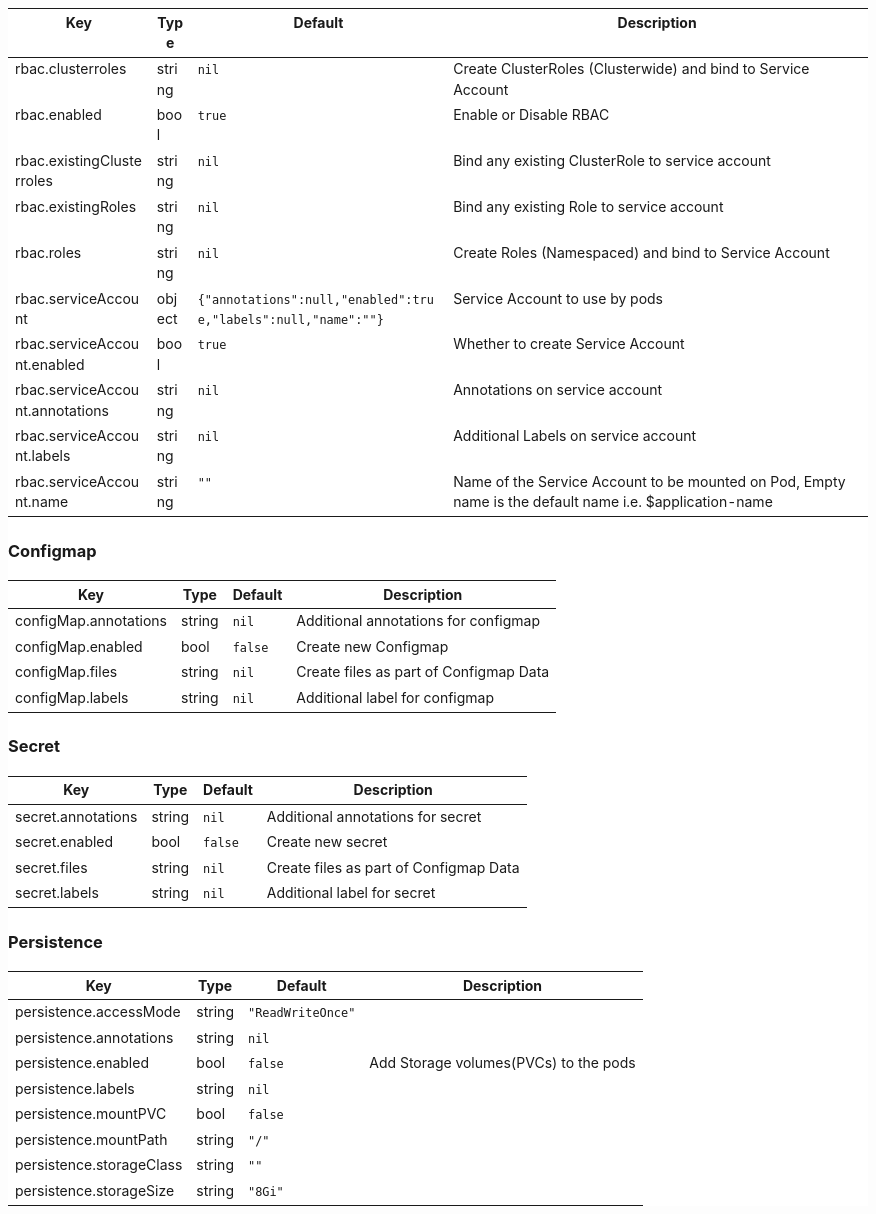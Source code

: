 | Key | Type | Default | Description |
|-----|------|---------|-------------|
| rbac.clusterroles | string | `nil` | Create ClusterRoles (Clusterwide) and bind to Service Account |
| rbac.enabled | bool | `true` | Enable or Disable RBAC |
| rbac.existingClusterroles | string | `nil` | Bind any existing ClusterRole to service account  |
| rbac.existingRoles | string | `nil` | Bind any existing Role to service account  |
| rbac.roles | string | `nil` | Create Roles (Namespaced) and bind to Service Account |
| rbac.serviceAccount | object | `{"annotations":null,"enabled":true,"labels":null,"name":""}` | Service Account to use by pods |
| rbac.serviceAccount.enabled | bool | `true` | Whether to create Service Account  |
| rbac.serviceAccount.annotations | string | `nil` | Annotations on service account  |
| rbac.serviceAccount.labels | string | `nil` | Additional Labels on service account |
| rbac.serviceAccount.name | string | `""` | Name of the Service Account to be mounted on Pod, Empty name is the default name i.e. $application-name |

### Configmap

| Key | Type | Default | Description |
|-----|------|---------|-------------|
| configMap.annotations | string | `nil` | Additional annotations for configmap |
| configMap.enabled | bool | `false` | Create new Configmap |
| configMap.files | string | `nil` | Create files as part of Configmap Data |
| configMap.labels | string | `nil` | Additional label for configmap |

### Secret

| Key | Type | Default | Description |
|-----|------|---------|-------------|
| secret.annotations | string | `nil` | Additional annotations for secret |
| secret.enabled | bool | `false` | Create new secret |
| secret.files | string | `nil` | Create files as part of Configmap Data |
| secret.labels | string | `nil` | Additional label for secret |

### Persistence

| Key | Type | Default | Description |
|-----|------|---------|-------------|
| persistence.accessMode | string | `"ReadWriteOnce"` |  |
| persistence.annotations | string | `nil` |  |
| persistence.enabled | bool | `false` | Add Storage volumes(PVCs) to the pods |
| persistence.labels | string | `nil` |  |
| persistence.mountPVC | bool | `false` |  |
| persistence.mountPath | string | `"/"` |  |
| persistence.storageClass | string | `""` |  |
| persistence.storageSize | string | `"8Gi"` |  |
